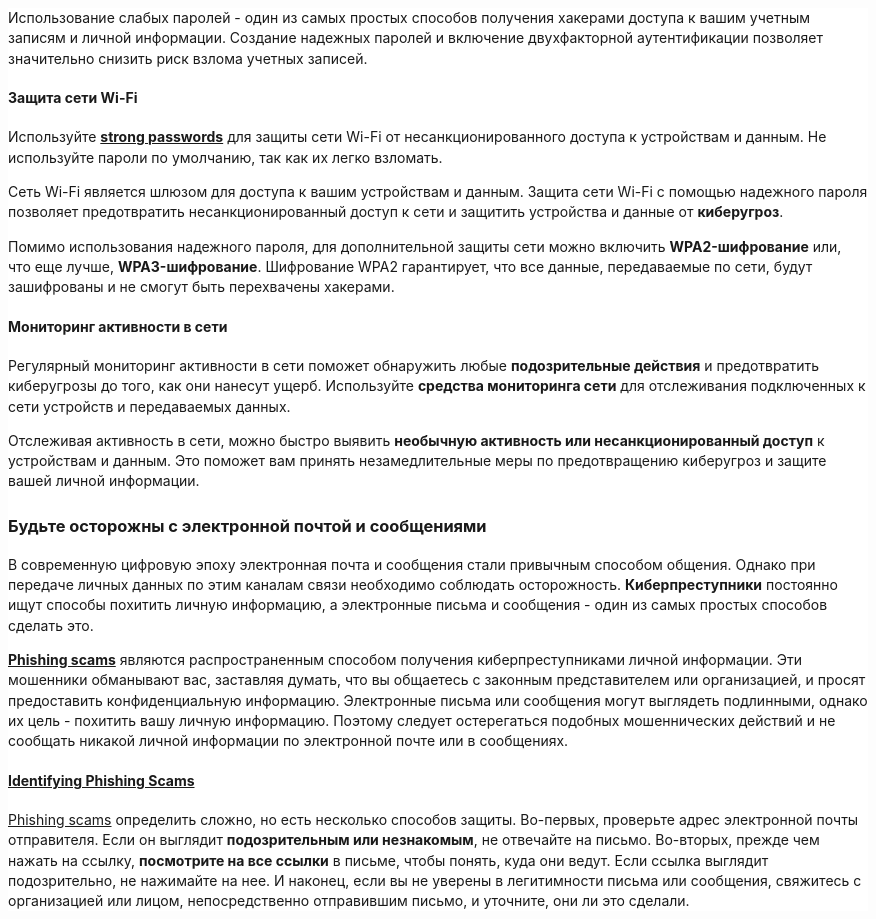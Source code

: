 Использование слабых паролей - один из самых простых способов получения хакерами доступа к вашим учетным записям и личной информации. Создание надежных паролей и включение двухфакторной аутентификации позволяет значительно снизить риск взлома учетных записей.

#### Защита сети Wi-Fi

Используйте [**strong passwords**](https://simeononsecurity.com/articles/how-to-create-strong-passwords/) для защиты сети Wi-Fi от несанкционированного доступа к устройствам и данным. Не используйте пароли по умолчанию, так как их легко взломать.

Сеть Wi-Fi является шлюзом для доступа к вашим устройствам и данным. Защита сети Wi-Fi с помощью надежного пароля позволяет предотвратить несанкционированный доступ к сети и защитить устройства и данные от **киберугроз**.

Помимо использования надежного пароля, для дополнительной защиты сети можно включить **WPA2-шифрование** или, что еще лучше, **WPA3-шифрование**. Шифрование WPA2 гарантирует, что все данные, передаваемые по сети, будут зашифрованы и не смогут быть перехвачены хакерами.

#### Мониторинг активности в сети

Регулярный мониторинг активности в сети поможет обнаружить любые **подозрительные действия** и предотвратить киберугрозы до того, как они нанесут ущерб. Используйте **средства мониторинга сети** для отслеживания подключенных к сети устройств и передаваемых данных.

Отслеживая активность в сети, можно быстро выявить **необычную активность или несанкционированный доступ** к устройствам и данным. Это поможет вам принять незамедлительные меры по предотвращению киберугроз и защите вашей личной информации.

### Будьте осторожны с электронной почтой и сообщениями

В современную цифровую эпоху электронная почта и сообщения стали привычным способом общения. Однако при передаче личных данных по этим каналам связи необходимо соблюдать осторожность. **Киберпреступники** постоянно ищут способы похитить личную информацию, а электронные письма и сообщения - один из самых простых способов сделать это.

[**Phishing scams**](https://simeononsecurity.com/articles/what-is-a-common-indicator-of-a-phishing-attempt/) являются распространенным способом получения киберпреступниками личной информации. Эти мошенники обманывают вас, заставляя думать, что вы общаетесь с законным представителем или организацией, и просят предоставить конфиденциальную информацию. Электронные письма или сообщения могут выглядеть подлинными, однако их цель - похитить вашу личную информацию. Поэтому следует остерегаться подобных мошеннических действий и не сообщать никакой личной информации по электронной почте или в сообщениях.

#### [Identifying Phishing Scams](https://simeononsecurity.com/articles/what-is-a-common-indicator-of-a-phishing-attempt/)

[Phishing scams](https://simeononsecurity.com/articles/what-is-a-common-indicator-of-a-phishing-attempt/) определить сложно, но есть несколько способов защиты. Во-первых, проверьте адрес электронной почты отправителя. Если он выглядит **подозрительным или незнакомым**, не отвечайте на письмо. Во-вторых, прежде чем нажать на ссылку, **посмотрите на все ссылки** в письме, чтобы понять, куда они ведут. Если ссылка выглядит подозрительно, не нажимайте на нее. И наконец, если вы не уверены в легитимности письма или сообщения, свяжитесь с организацией или лицом, непосредственно отправившим письмо, и уточните, они ли это сделали.
